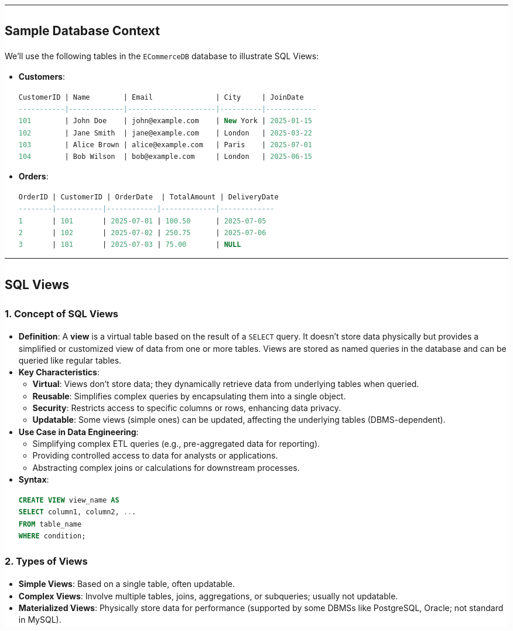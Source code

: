 
---

## **Sample Database Context**
We’ll use the following tables in the `ECommerceDB` database to illustrate SQL Views:

- **Customers**:
  ```sql
  CustomerID | Name        | Email               | City     | JoinDate
  -----------|-------------|---------------------|----------|------------
  101        | John Doe    | john@example.com    | New York | 2025-01-15
  102        | Jane Smith  | jane@example.com    | London   | 2025-03-22
  103        | Alice Brown | alice@example.com   | Paris    | 2025-07-01
  104        | Bob Wilson  | bob@example.com     | London   | 2025-06-15
  ```

- **Orders**:
  ```sql
  OrderID | CustomerID | OrderDate  | TotalAmount | DeliveryDate
  --------|-----------|------------|-------------|-------------
  1       | 101       | 2025-07-01 | 100.50      | 2025-07-05
  2       | 102       | 2025-07-02 | 250.75      | 2025-07-06
  3       | 101       | 2025-07-03 | 75.00       | NULL
  ```

---

## **SQL Views**

### **1. Concept of SQL Views**
- **Definition**: A **view** is a virtual table based on the result of a `SELECT` query. It doesn’t store data physically but provides a simplified or customized view of data from one or more tables. Views are stored as named queries in the database and can be queried like regular tables.
- **Key Characteristics**:
  - **Virtual**: Views don’t store data; they dynamically retrieve data from underlying tables when queried.
  - **Reusable**: Simplifies complex queries by encapsulating them into a single object.
  - **Security**: Restricts access to specific columns or rows, enhancing data privacy.
  - **Updatable**: Some views (simple ones) can be updated, affecting the underlying tables (DBMS-dependent).
- **Use Case in Data Engineering**:
  - Simplifying complex ETL queries (e.g., pre-aggregated data for reporting).
  - Providing controlled access to data for analysts or applications.
  - Abstracting complex joins or calculations for downstream processes.
- **Syntax**:
  ```sql
  CREATE VIEW view_name AS
  SELECT column1, column2, ...
  FROM table_name
  WHERE condition;
  ```

### **2. Types of Views**
- **Simple Views**: Based on a single table, often updatable.
- **Complex Views**: Involve multiple tables, joins, aggregations, or subqueries; usually not updatable.
- **Materialized Views**: Physically store data for performance (supported by some DBMSs like PostgreSQL, Oracle; not standard in MySQL).
